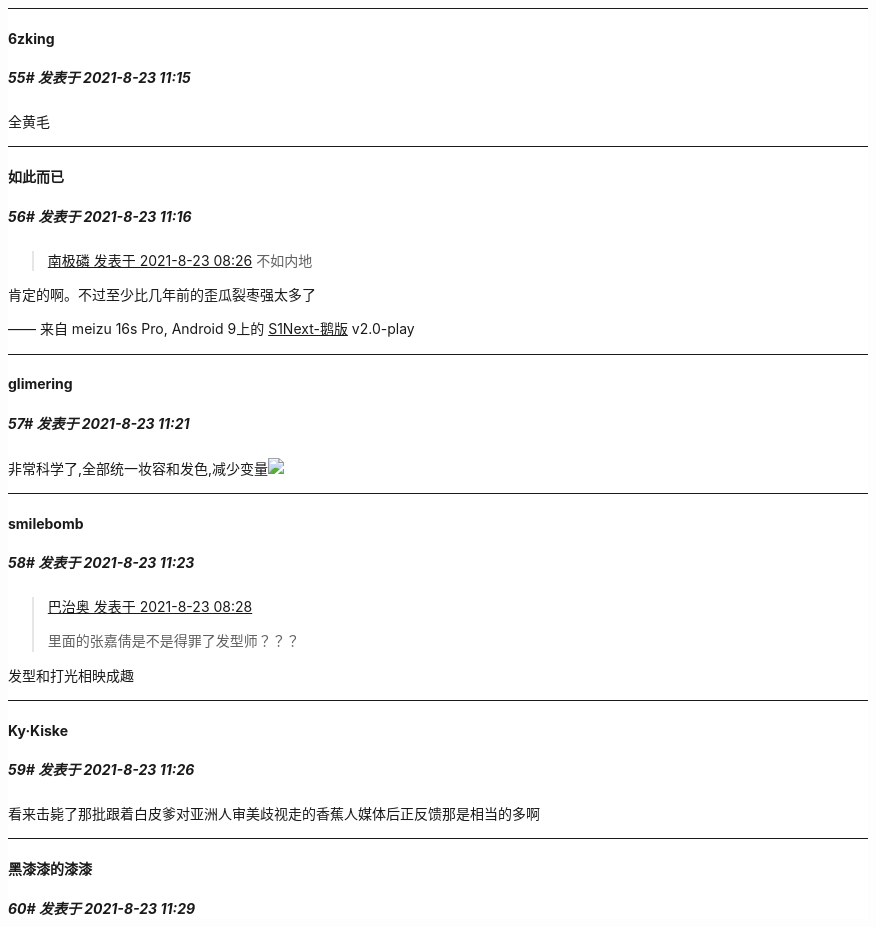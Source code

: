 
*****

####  6zking  
##### 55#       发表于 2021-8-23 11:15


全黄毛


*****

####  如此而已  
##### 56#       发表于 2021-8-23 11:16


<blockquote><a href="httphttps://bbs.saraba1st.com/2b/forum.php?mod=redirect&amp;goto=findpost&amp;pid=52471340&amp;ptid=2022264" target="_blank">南极磷 发表于 2021-8-23 08:26</a>
不如内地</blockquote>
肯定的啊。不过至少比几年前的歪瓜裂枣强太多了

—— 来自 meizu 16s Pro, Android 9上的 [S1Next-鹅版](https://github.com/ykrank/S1-Next/releases) v2.0-play


*****

####  glimering  
##### 57#       发表于 2021-8-23 11:21


非常科学了,全部统一妆容和发色,减少变量<img src="https://static.saraba1st.com/image/smiley/face2017/037.png" referrerpolicy="no-referrer">


*****

####  smilebomb  
##### 58#       发表于 2021-8-23 11:23


<blockquote><a href="httphttps://bbs.saraba1st.com/2b/forum.php?mod=redirect&amp;goto=findpost&amp;pid=52471355&amp;ptid=2022264" target="_blank">巴治奥 发表于 2021-8-23 08:28</a>

里面的张嘉倩是不是得罪了发型师？？？</blockquote>
发型和打光相映成趣


*****

####  Ky·Kiske  
##### 59#       发表于 2021-8-23 11:26


看来击毙了那批跟着白皮爹对亚洲人审美歧视走的香蕉人媒体后正反馈那是相当的多啊


*****

####  黑漆漆的漆漆  
##### 60#       发表于 2021-8-23 11:29
